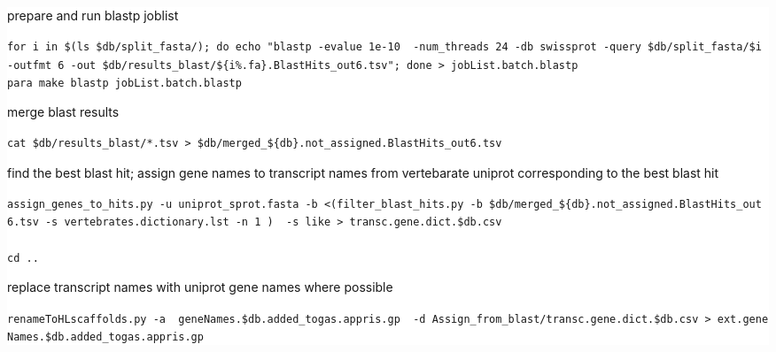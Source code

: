 ```
```
prepare and run blastp joblist
```
for i in $(ls $db/split_fasta/); do echo "blastp -evalue 1e-10  -num_threads 24 -db swissprot -query $db/split_fasta/$i -outfmt 6 -out $db/results_blast/${i%.fa}.BlastHits_out6.tsv"; done > jobList.batch.blastp
para make blastp jobList.batch.blastp
```
merge blast results
```
cat $db/results_blast/*.tsv > $db/merged_${db}.not_assigned.BlastHits_out6.tsv
```
find the best blast hit;
assign gene names to transcript names from vertebarate uniprot corresponding to the best blast hit
```
assign_genes_to_hits.py -u uniprot_sprot.fasta -b <(filter_blast_hits.py -b $db/merged_${db}.not_assigned.BlastHits_out6.tsv -s vertebrates.dictionary.lst -n 1 )  -s like > transc.gene.dict.$db.csv

cd ..
```
replace transcript names with uniprot gene names where possible
```
renameToHLscaffolds.py -a  geneNames.$db.added_togas.appris.gp  -d Assign_from_blast/transc.gene.dict.$db.csv > ext.geneNames.$db.added_togas.appris.gp
```

